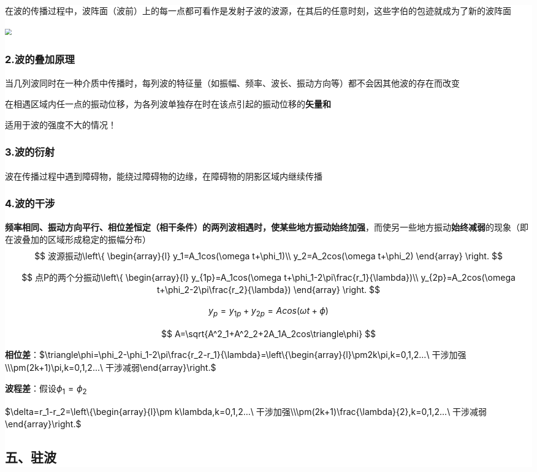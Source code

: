 在波的传播过程中，波阵面（波前）上的每一点都可看作是发射子波的波源，在其后的任意时刻，这些字伯的包迹就成为了新的波阵面

<img src="D:\Note\普通物理学A2\Assets\惠更斯原理.png" style="zoom:67%;" />

### 2.波的叠加原理

当几列波同时在一种介质中传播时，每列波的特征量（如振幅、频率、波长、振动方向等）都不会因其他波的存在而改变

在相遇区域内任一点的振动位移，为各列波单独存在时在该点引起的振动位移的**矢量和**

适用于波的强度不大的情况！

### 3.波的衍射

波在传播过程中遇到障碍物，能绕过障碍物的边缘，在障碍物的阴影区域内继续传播

### 4.波的干涉

**频率相同、振动方向平行、相位差恒定（相干条件）**的两列波相遇时，使某些地方振动**始终加强**，而使另一些地方振动**始终减弱**的现象（即在波叠加的区域形成稳定的振幅分布）
$$
波源振动\left\{
\begin{array}{l}
y_1=A_1cos(\omega t+\phi_1)\\
y_2=A_2cos(\omega t+\phi_2)
\end{array}
\right.
$$

$$
点P的两个分振动\left\{
\begin{array}{l}
y_{1p}=A_1cos(\omega t+\phi_1-2\pi\frac{r_1}{\lambda})\\
y_{2p}=A_2cos(\omega t+\phi_2-2\pi\frac{r_2}{\lambda})
\end{array}
\right.
$$

$$
y_p=y_{1p}+y_{2p}=Acos(\omega t+\phi)
$$

$$
A=\sqrt{A^2_1+A^2_2+2A_1A_2cos\triangle\phi}
$$

**相位差**：$\triangle\phi=\phi_2-\phi_1-2\pi\frac{r_2-r_1}{\lambda}=\left\{\begin{array}{l}\pm2k\pi,k=0,1,2...\ 干涉加强\\\pm(2k+1)\pi,k=0,1,2...\ 干涉减弱\end{array}\right.$

**波程差**：假设$\phi_1=\phi_2$

$\delta=r_1-r_2=\left\{\begin{array}{l}\pm k\lambda,k=0,1,2...\ 干涉加强\\\pm(2k+1)\frac{\lambda}{2},k=0,1,2...\ 干涉减弱\end{array}\right.$

## 五、驻波
